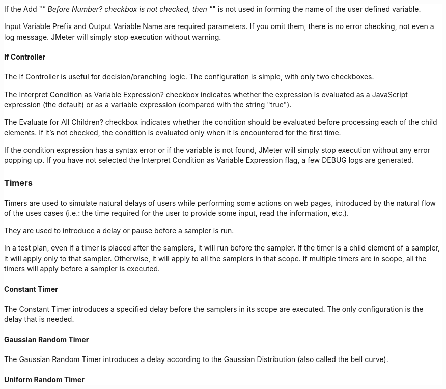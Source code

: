 If the Add "_" Before Number? checkbox is not checked, then "_" is not used in forming the name of the user defined
variable.

Input Variable Prefix and Output Variable Name are required parameters. If you omit them, there is no error checking,
not even a log message. JMeter will simply stop execution without warning.

#### If Controller

The If Controller is useful for decision/branching logic. The configuration is simple, with only two checkboxes.

The Interpret Condition as Variable Expression? checkbox indicates whether the expression is evaluated as a JavaScript
expression (the default) or as a variable expression (compared with the string "true").

The Evaluate for All Children? checkbox indicates whether the condition should be evaluated before processing each of
the child elements. If it’s not checked, the condition is evaluated only when it is encountered for the first time.

If the condition expression has a syntax error or if the variable is not found, JMeter will simply stop execution
without any error popping up. If you have not selected the Interpret Condition as Variable Expression flag, a few DEBUG
logs are generated.

### Timers

Timers are used to simulate natural delays of users while performing some actions on web pages, introduced by the
natural flow of the uses cases (i.e.: the time required for the user to provide some input, read the information, etc.).

They are used to introduce a delay or pause before a sampler is run.

In a test plan, even if a timer is placed after the samplers, it will run before the sampler. If the timer is a child
element of a sampler, it will apply only to that sampler. Otherwise, it will apply to all the samplers in that scope.
If multiple timers are in scope, all the timers will apply before a sampler is executed.

#### Constant Timer

The Constant Timer introduces a specified delay before the samplers in its scope are executed. The only configuration
is the delay that is needed.

#### Gaussian Random Timer

The Gaussian Random Timer introduces a delay according to the Gaussian Distribution (also called the bell curve).

#### Uniform Random Timer
